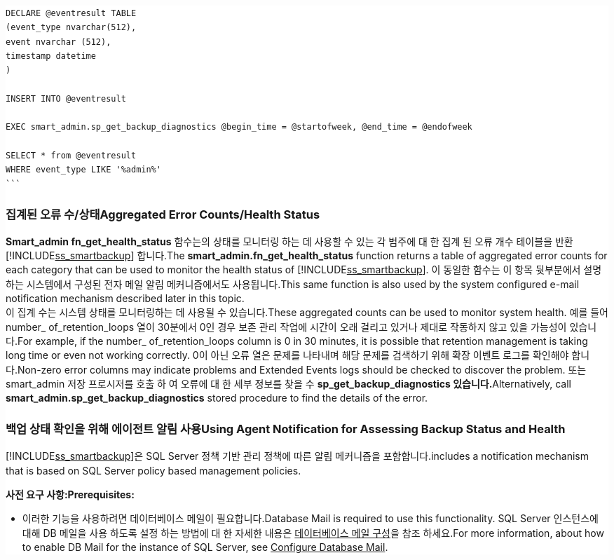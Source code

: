    DECLARE @eventresult TABLE  
    (event_type nvarchar(512),  
    event nvarchar (512),  
    timestamp datetime  
    )  
  
    INSERT INTO @eventresult  
  
    EXEC smart_admin.sp_get_backup_diagnostics @begin_time = @startofweek, @end_time = @endofweek  
  
    SELECT * from @eventresult  
    WHERE event_type LIKE '%admin%'
    ```  
  
### <a name="aggregated-error-countshealth-status"></a><span data-ttu-id="e6fe6-142">집계된 오류 수/상태</span><span class="sxs-lookup"><span data-stu-id="e6fe6-142">Aggregated Error Counts/Health Status</span></span>  
 <span data-ttu-id="e6fe6-143">**Smart_admin fn_get_health_status** 함수는의 상태를 모니터링 하는 데 사용할 수 있는 각 범주에 대 한 집계 된 오류 개수 테이블을 반환 [!INCLUDE[ss_smartbackup](../includes/ss-smartbackup-md.md)] 합니다.</span><span class="sxs-lookup"><span data-stu-id="e6fe6-143">The **smart_admin.fn_get_health_status** function returns a table of aggregated error counts for each category that can be used to monitor the health status of [!INCLUDE[ss_smartbackup](../includes/ss-smartbackup-md.md)].</span></span> <span data-ttu-id="e6fe6-144">이 동일한 함수는 이 항목 뒷부분에서 설명하는 시스템에서 구성된 전자 메일 알림 메커니즘에서도 사용됩니다.</span><span class="sxs-lookup"><span data-stu-id="e6fe6-144">This same function is also used by the system configured e-mail notification mechanism described later in this topic.</span></span>   
<span data-ttu-id="e6fe6-145">이 집계 수는 시스템 상태를 모니터링하는 데 사용될 수 있습니다.</span><span class="sxs-lookup"><span data-stu-id="e6fe6-145">These aggregated counts can be used to monitor system health.</span></span> <span data-ttu-id="e6fe6-146">예를 들어 number_ of_retention_loops 열이 30분에서 0인 경우 보존 관리 작업에 시간이 오래 걸리고 있거나 제대로 작동하지 않고 있을 가능성이 있습니다.</span><span class="sxs-lookup"><span data-stu-id="e6fe6-146">For example, if the number_ of_retention_loops column is 0 in 30 minutes, it is possible that retention management is taking long time or even not working correctly.</span></span> <span data-ttu-id="e6fe6-147">0이 아닌 오류 열은 문제를 나타내며 해당 문제를 검색하기 위해 확장 이벤트 로그를 확인해야 합니다.</span><span class="sxs-lookup"><span data-stu-id="e6fe6-147">Non-zero error columns may indicate problems and Extended Events logs should be checked to discover the problem.</span></span> <span data-ttu-id="e6fe6-148">또는 smart_admin 저장 프로시저를 호출 하 여 오류에 대 한 세부 정보를 찾을 수 **sp_get_backup_diagnostics 있습니다.**</span><span class="sxs-lookup"><span data-stu-id="e6fe6-148">Alternatively, call **smart_admin.sp_get_backup_diagnostics** stored procedure to find the details of the error.</span></span>  
  
### <a name="using-agent-notification-for-assessing-backup-status-and-health"></a><span data-ttu-id="e6fe6-149">백업 상태 확인을 위해 에이전트 알림 사용</span><span class="sxs-lookup"><span data-stu-id="e6fe6-149">Using Agent Notification for Assessing Backup Status and Health</span></span>  
 [!INCLUDE[ss_smartbackup](../includes/ss-smartbackup-md.md)]<span data-ttu-id="e6fe6-150">은 SQL Server 정책 기반 관리 정책에 따른 알림 메커니즘을 포함합니다.</span><span class="sxs-lookup"><span data-stu-id="e6fe6-150">includes a notification mechanism that is based on SQL Server policy based management policies.</span></span>  
  
 <span data-ttu-id="e6fe6-151">**사전 요구 사항:**</span><span class="sxs-lookup"><span data-stu-id="e6fe6-151">**Prerequisites:**</span></span>  
  
-   <span data-ttu-id="e6fe6-152">이러한 기능을 사용하려면 데이터베이스 메일이 필요합니다.</span><span class="sxs-lookup"><span data-stu-id="e6fe6-152">Database Mail is required to use this functionality.</span></span> <span data-ttu-id="e6fe6-153">SQL Server 인스턴스에 대해 DB 메일을 사용 하도록 설정 하는 방법에 대 한 자세한 내용은 [데이터베이스 메일 구성](../relational-databases/database-mail/configure-database-mail.md)을 참조 하세요.</span><span class="sxs-lookup"><span data-stu-id="e6fe6-153">For more information, about how to enable DB Mail for the instance of SQL Server, see [Configure Database Mail](../relational-databases/database-mail/configure-database-mail.md).</span></span>  
  